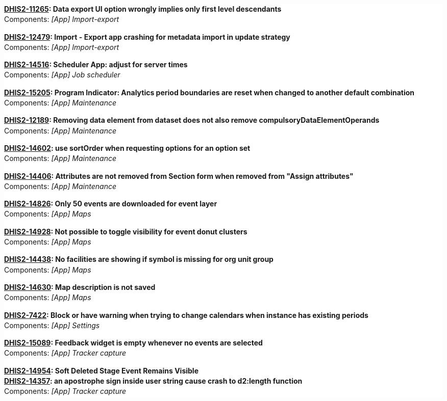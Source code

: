 **[DHIS2-11265](https://dhis2.atlassian.net/browse/DHIS2-11265): Data export UI option wrongly implies only first level descendants**  
Components: _[App] Import-export_

**[DHIS2-12479](https://dhis2.atlassian.net/browse/DHIS2-12479): Import - Export app crashing for metadata import in update strategy**  
Components: _[App] Import-export_

**[DHIS2-14516](https://dhis2.atlassian.net/browse/DHIS2-14516): Scheduler App: adjust for server times**  
Components: _[App] Job scheduler_

**[DHIS2-15205](https://dhis2.atlassian.net/browse/DHIS2-15205): Program Indicator: Analytics period boundaries are reset when changed to another default combination**  
Components: _[App] Maintenance_

**[DHIS2-12189](https://dhis2.atlassian.net/browse/DHIS2-12189): Removing data element from dataset does not also remove compulsoryDataElementOperands**  
Components: _[App] Maintenance_

**[DHIS2-14602](https://dhis2.atlassian.net/browse/DHIS2-14602): use sortOrder when requesting options for an option set**  
Components: _[App] Maintenance_

**[DHIS2-14406](https://dhis2.atlassian.net/browse/DHIS2-14406): Attributes are not removed from Section form when removed from "Assign attributes"**  
Components: _[App] Maintenance_

**[DHIS2-14826](https://dhis2.atlassian.net/browse/DHIS2-14826): Only 50 events are downloaded for event layer**  
Components: _[App] Maps_

**[DHIS2-14928](https://dhis2.atlassian.net/browse/DHIS2-14928): Not possible to toggle visibility for event donut clusters**  
Components: _[App] Maps_

**[DHIS2-14438](https://dhis2.atlassian.net/browse/DHIS2-14438): No facilities are showing if symbol is missing for org unit group**  
Components: _[App] Maps_

**[DHIS2-14630](https://dhis2.atlassian.net/browse/DHIS2-14630): Map description is not saved**  
Components: _[App] Maps_

**[DHIS2-7422](https://dhis2.atlassian.net/browse/DHIS2-7422): Block or have warning when trying to change calendars when instance has existing periods**  
Components: _[App] Settings_

**[DHIS2-15089](https://dhis2.atlassian.net/browse/DHIS2-15089): Feedback widget is empty whenever no events are selected**  
Components: _[App] Tracker capture_

**[DHIS2-14954](https://dhis2.atlassian.net/browse/DHIS2-14954): Soft Deleted Stage Event Remains Visible**  
**[DHIS2-14357](https://dhis2.atlassian.net/browse/DHIS2-14357): an apostrophe sign inside user string cause crash to d2:length function**  
Components: _[App] Tracker capture_
